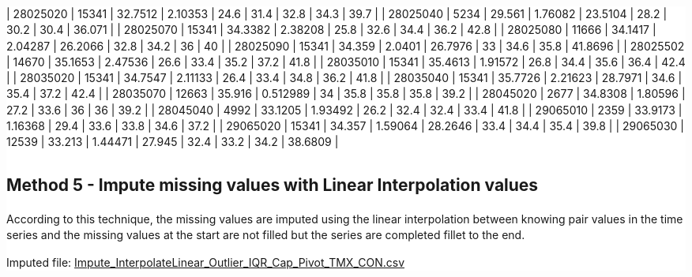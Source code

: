 | 28025020 |   15341 | 32.7512 | 2.10353  | 24.6    |  31.4 |  32.8 |  34.3 | 39.7    |
| 28025040 |    5234 | 29.561  | 1.76082  | 23.5104 |  28.2 |  30.2 |  30.4 | 36.071  |
| 28025070 |   15341 | 34.3382 | 2.38208  | 25.8    |  32.6 |  34.4 |  36.2 | 42.8    |
| 28025080 |   11666 | 34.1417 | 2.04287  | 26.2066 |  32.8 |  34.2 |  36   | 40      |
| 28025090 |   15341 | 34.359  | 2.0401   | 26.7976 |  33   |  34.6 |  35.8 | 41.8696 |
| 28025502 |   14670 | 35.1653 | 2.47536  | 26.6    |  33.4 |  35.2 |  37.2 | 41.8    |
| 28035010 |   15341 | 35.4613 | 1.91572  | 26.8    |  34.4 |  35.6 |  36.4 | 42.4    |
| 28035020 |   15341 | 34.7547 | 2.11133  | 26.4    |  33.4 |  34.8 |  36.2 | 41.8    |
| 28035040 |   15341 | 35.7726 | 2.21623  | 28.7971 |  34.6 |  35.4 |  37.2 | 42.4    |
| 28035070 |   12663 | 35.916  | 0.512989 | 34      |  35.8 |  35.8 |  35.8 | 39.2    |
| 28045020 |    2677 | 34.8308 | 1.80596  | 27.2    |  33.6 |  36   |  36   | 39.2    |
| 28045040 |    4992 | 33.1205 | 1.93492  | 26.2    |  32.4 |  32.4 |  33.4 | 41.8    |
| 29065010 |    2359 | 33.9173 | 1.16368  | 29.4    |  33.6 |  33.8 |  34.6 | 37.2    |
| 29065020 |   15341 | 34.357  | 1.59064  | 28.2646 |  33.4 |  34.4 |  35.4 | 39.8    |
| 29065030 |   12539 | 33.213  | 1.44471  | 27.945  |  32.4 |  33.2 |  34.2 | 38.6809 |

</div>



## Method 5 - Impute missing values with Linear Interpolation values
According to this technique, the missing values are imputed using the linear interpolation between knowing pair values in the time series and the missing values at the start are not filled but the series are completed fillet to the end.

Imputed file: [Impute_InterpolateLinear_Outlier_IQR_Cap_Pivot_TMX_CON.csv](Impute_InterpolateLinear_Outlier_IQR_Cap_Pivot_TMX_CON.csv)
